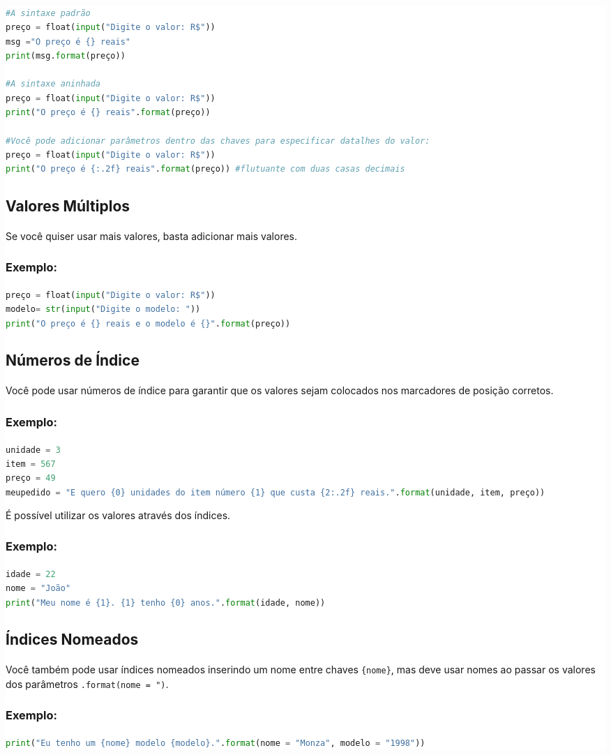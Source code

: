 ```python
#A sintaxe padrão
preço = float(input("Digite o valor: R$"))
msg ="O preço é {} reais"
print(msg.format(preço))

#A sintaxe aninhada
preço = float(input("Digite o valor: R$"))
print("O preço é {} reais".format(preço))

#Você pode adicionar parâmetros dentro das chaves para especificar datalhes do valor:
preço = float(input("Digite o valor: R$"))
print("O preço é {:.2f} reais".format(preço)) #flutuante com duas casas decimais
```

## Valores Múltiplos

Se você quiser usar mais valores, basta adicionar mais valores.

### Exemplo:

```python
preço = float(input("Digite o valor: R$"))
modelo= str(input("Digite o modelo: "))
print("O preço é {} reais e o modelo é {}".format(preço))
```

## Números de Índice

Você pode usar números de índice para garantir que os valores sejam colocados nos marcadores de posição corretos.

### Exemplo:

```python
unidade = 3
item = 567
preço = 49
meupedido = "E quero {0} unidades do item número {1} que custa {2:.2f} reais.".format(unidade, item, preço))
```

É possível utilizar os valores através dos índices.

### Exemplo:

```python
idade = 22
nome = "João"
print("Meu nome é {1}. {1} tenho {0} anos.".format(idade, nome))
```

## Índices Nomeados

Você também pode usar índices nomeados inserindo um nome entre chaves `{nome}`, mas deve usar nomes ao passar os valores dos parâmetros `.format(nome = ")`.

### Exemplo:

```python
print("Eu tenho um {nome} modelo {modelo}.".format(nome = "Monza", modelo = "1998"))
```
